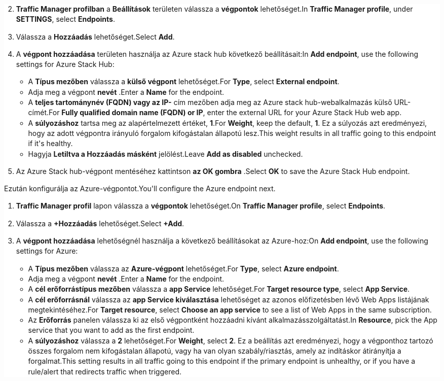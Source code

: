 2. <span data-ttu-id="afa46-359">**Traffic Manager profilban** a **Beállítások** területen válassza a **végpontok** lehetőséget.</span><span class="sxs-lookup"><span data-stu-id="afa46-359">In **Traffic Manager profile**, under **SETTINGS**, select **Endpoints**.</span></span>

3. <span data-ttu-id="afa46-360">Válassza a **Hozzáadás** lehetőséget.</span><span class="sxs-lookup"><span data-stu-id="afa46-360">Select **Add**.</span></span>

4. <span data-ttu-id="afa46-361">A **végpont hozzáadása** területen használja az Azure stack hub következő beállításait:</span><span class="sxs-lookup"><span data-stu-id="afa46-361">In **Add endpoint**, use the following settings for Azure Stack Hub:</span></span>

   - <span data-ttu-id="afa46-362">A **Típus mezőben** válassza a **külső végpont** lehetőséget.</span><span class="sxs-lookup"><span data-stu-id="afa46-362">For **Type**, select **External endpoint**.</span></span>
   - <span data-ttu-id="afa46-363">Adja meg a végpont **nevét** .</span><span class="sxs-lookup"><span data-stu-id="afa46-363">Enter a **Name** for the endpoint.</span></span>
   - <span data-ttu-id="afa46-364">A **teljes tartománynév (FQDN) vagy az IP-** cím mezőben adja meg az Azure stack hub-webalkalmazás külső URL-címét.</span><span class="sxs-lookup"><span data-stu-id="afa46-364">For **Fully qualified domain name (FQDN) or IP**, enter the external URL for your Azure Stack Hub web app.</span></span>
   - <span data-ttu-id="afa46-365">A **súlyozáshoz** tartsa meg az alapértelmezett értéket, **1**.</span><span class="sxs-lookup"><span data-stu-id="afa46-365">For **Weight**, keep the default, **1**.</span></span> <span data-ttu-id="afa46-366">Ez a súlyozás azt eredményezi, hogy az adott végpontra irányuló forgalom kifogástalan állapotú lesz.</span><span class="sxs-lookup"><span data-stu-id="afa46-366">This weight results in all traffic going to this endpoint if it's healthy.</span></span>
   - <span data-ttu-id="afa46-367">Hagyja **Letiltva a Hozzáadás másként** jelölést.</span><span class="sxs-lookup"><span data-stu-id="afa46-367">Leave **Add as disabled** unchecked.</span></span>

5. <span data-ttu-id="afa46-368">Az Azure Stack hub-végpont mentéséhez kattintson **az OK gombra** .</span><span class="sxs-lookup"><span data-stu-id="afa46-368">Select **OK** to save the Azure Stack Hub endpoint.</span></span>

<span data-ttu-id="afa46-369">Ezután konfigurálja az Azure-végpontot.</span><span class="sxs-lookup"><span data-stu-id="afa46-369">You'll configure the Azure endpoint next.</span></span>

1. <span data-ttu-id="afa46-370">**Traffic Manager profil** lapon válassza a **végpontok** lehetőséget.</span><span class="sxs-lookup"><span data-stu-id="afa46-370">On **Traffic Manager profile**, select **Endpoints**.</span></span>
2. <span data-ttu-id="afa46-371">Válassza a **+Hozzáadás** lehetőséget.</span><span class="sxs-lookup"><span data-stu-id="afa46-371">Select **+Add**.</span></span>
3. <span data-ttu-id="afa46-372">A **végpont hozzáadása** lehetőségnél használja a következő beállításokat az Azure-hoz:</span><span class="sxs-lookup"><span data-stu-id="afa46-372">On **Add endpoint**, use the following settings for Azure:</span></span>

   - <span data-ttu-id="afa46-373">A **Típus mezőben** válassza az **Azure-végpont** lehetőséget.</span><span class="sxs-lookup"><span data-stu-id="afa46-373">For **Type**, select **Azure endpoint**.</span></span>
   - <span data-ttu-id="afa46-374">Adja meg a végpont **nevét** .</span><span class="sxs-lookup"><span data-stu-id="afa46-374">Enter a **Name** for the endpoint.</span></span>
   - <span data-ttu-id="afa46-375">A **cél erőforrástípus mezőben** válassza a **app Service** lehetőséget.</span><span class="sxs-lookup"><span data-stu-id="afa46-375">For **Target resource type**, select **App Service**.</span></span>
   - <span data-ttu-id="afa46-376">A **cél erőforrásnál** válassza az **app Service kiválasztása** lehetőséget az azonos előfizetésben lévő Web Apps listájának megtekintéséhez.</span><span class="sxs-lookup"><span data-stu-id="afa46-376">For **Target resource**, select **Choose an app service** to see a list of Web Apps in the same subscription.</span></span>
   - <span data-ttu-id="afa46-377">Az **Erőforrás** panelen válassza ki az első végpontként hozzáadni kívánt alkalmazásszolgáltatást.</span><span class="sxs-lookup"><span data-stu-id="afa46-377">In **Resource**, pick the App service that you want to add as the first endpoint.</span></span>
   - <span data-ttu-id="afa46-378">A **súlyozáshoz** válassza a **2** lehetőséget.</span><span class="sxs-lookup"><span data-stu-id="afa46-378">For **Weight**, select **2**.</span></span> <span data-ttu-id="afa46-379">Ez a beállítás azt eredményezi, hogy a végponthoz tartozó összes forgalom nem kifogástalan állapotú, vagy ha van olyan szabály/riasztás, amely az indításkor átirányítja a forgalmat.</span><span class="sxs-lookup"><span data-stu-id="afa46-379">This setting results in all traffic going to this endpoint if the primary endpoint is unhealthy, or if you have a rule/alert that redirects traffic when triggered.</span></span>